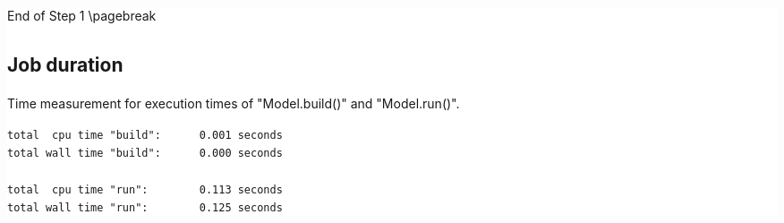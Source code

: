 End of Step 1
\pagebreak
 

## Job duration
Time measurement for execution times of "Model.build()" and "Model.run()".

    total  cpu time "build":      0.001 seconds
    total wall time "build":      0.000 seconds

    total  cpu time "run":        0.113 seconds
    total wall time "run":        0.125 seconds

